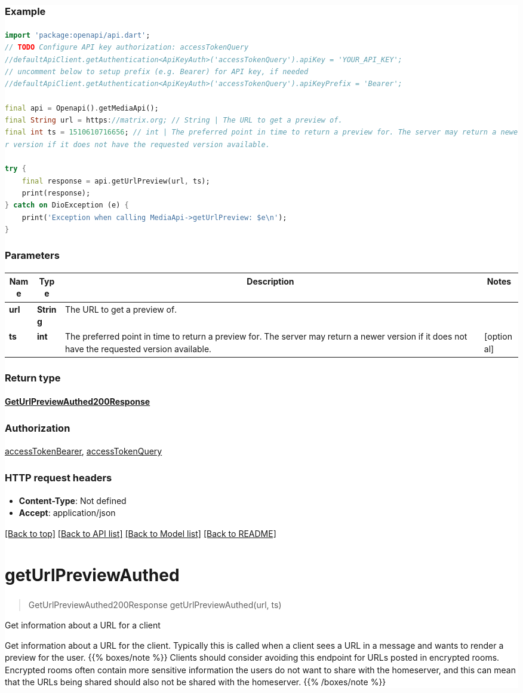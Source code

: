 ### Example
```dart
import 'package:openapi/api.dart';
// TODO Configure API key authorization: accessTokenQuery
//defaultApiClient.getAuthentication<ApiKeyAuth>('accessTokenQuery').apiKey = 'YOUR_API_KEY';
// uncomment below to setup prefix (e.g. Bearer) for API key, if needed
//defaultApiClient.getAuthentication<ApiKeyAuth>('accessTokenQuery').apiKeyPrefix = 'Bearer';

final api = Openapi().getMediaApi();
final String url = https://matrix.org; // String | The URL to get a preview of.
final int ts = 1510610716656; // int | The preferred point in time to return a preview for. The server may return a newer version if it does not have the requested version available.

try {
    final response = api.getUrlPreview(url, ts);
    print(response);
} catch on DioException (e) {
    print('Exception when calling MediaApi->getUrlPreview: $e\n');
}
```

### Parameters

Name | Type | Description  | Notes
------------- | ------------- | ------------- | -------------
 **url** | **String**| The URL to get a preview of. | 
 **ts** | **int**| The preferred point in time to return a preview for. The server may return a newer version if it does not have the requested version available. | [optional] 

### Return type

[**GetUrlPreviewAuthed200Response**](GetUrlPreviewAuthed200Response.md)

### Authorization

[accessTokenBearer](../README.md#accessTokenBearer), [accessTokenQuery](../README.md#accessTokenQuery)

### HTTP request headers

 - **Content-Type**: Not defined
 - **Accept**: application/json

[[Back to top]](#) [[Back to API list]](../README.md#documentation-for-api-endpoints) [[Back to Model list]](../README.md#documentation-for-models) [[Back to README]](../README.md)

# **getUrlPreviewAuthed**
> GetUrlPreviewAuthed200Response getUrlPreviewAuthed(url, ts)

Get information about a URL for a client

Get information about a URL for the client. Typically this is called when a client sees a URL in a message and wants to render a preview for the user.  {{% boxes/note %}} Clients should consider avoiding this endpoint for URLs posted in encrypted rooms. Encrypted rooms often contain more sensitive information the users do not want to share with the homeserver, and this can mean that the URLs being shared should also not be shared with the homeserver. {{% /boxes/note %}}
